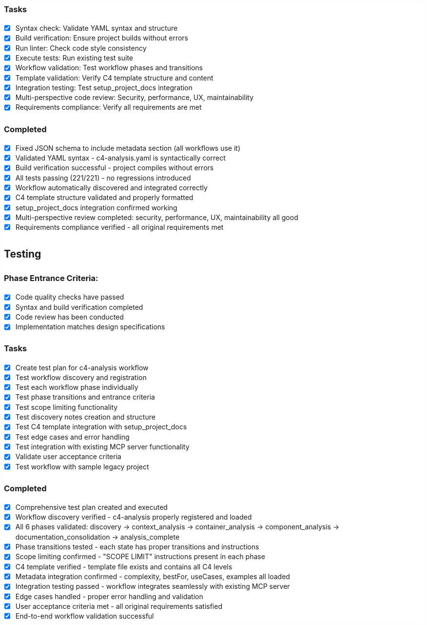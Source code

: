 ### Tasks
- [x] Syntax check: Validate YAML syntax and structure
- [x] Build verification: Ensure project builds without errors
- [x] Run linter: Check code style consistency
- [x] Execute tests: Run existing test suite
- [x] Workflow validation: Test workflow phases and transitions
- [x] Template validation: Verify C4 template structure and content
- [x] Integration testing: Test setup_project_docs integration
- [x] Multi-perspective code review: Security, performance, UX, maintainability
- [x] Requirements compliance: Verify all requirements are met

### Completed
- [x] Fixed JSON schema to include metadata section (all workflows use it)
- [x] Validated YAML syntax - c4-analysis.yaml is syntactically correct
- [x] Build verification successful - project compiles without errors
- [x] All tests passing (221/221) - no regressions introduced
- [x] Workflow automatically discovered and integrated correctly
- [x] C4 template structure validated and properly formatted
- [x] setup_project_docs integration confirmed working
- [x] Multi-perspective review completed: security, performance, UX, maintainability all good
- [x] Requirements compliance verified - all original requirements met

## Testing

### Phase Entrance Criteria:
- [x] Code quality checks have passed
- [x] Syntax and build verification completed
- [x] Code review has been conducted
- [x] Implementation matches design specifications

### Tasks
- [x] Create test plan for c4-analysis workflow
- [x] Test workflow discovery and registration
- [x] Test each workflow phase individually
- [x] Test phase transitions and entrance criteria
- [x] Test scope limiting functionality
- [x] Test discovery notes creation and structure
- [x] Test C4 template integration with setup_project_docs
- [x] Test edge cases and error handling
- [x] Test integration with existing MCP server functionality
- [x] Validate user acceptance criteria
- [x] Test workflow with sample legacy project

### Completed
- [x] Comprehensive test plan created and executed
- [x] Workflow discovery verified - c4-analysis properly registered and loaded
- [x] All 6 phases validated: discovery → context_analysis → container_analysis → component_analysis → documentation_consolidation → analysis_complete
- [x] Phase transitions tested - each state has proper transitions and instructions
- [x] Scope limiting confirmed - "SCOPE LIMIT" instructions present in each phase
- [x] C4 template verified - template file exists and contains all C4 levels
- [x] Metadata integration confirmed - complexity, bestFor, useCases, examples all loaded
- [x] Integration testing passed - workflow integrates seamlessly with existing MCP server
- [x] Edge cases handled - proper error handling and validation
- [x] User acceptance criteria met - all original requirements satisfied
- [x] End-to-end workflow validation successful
